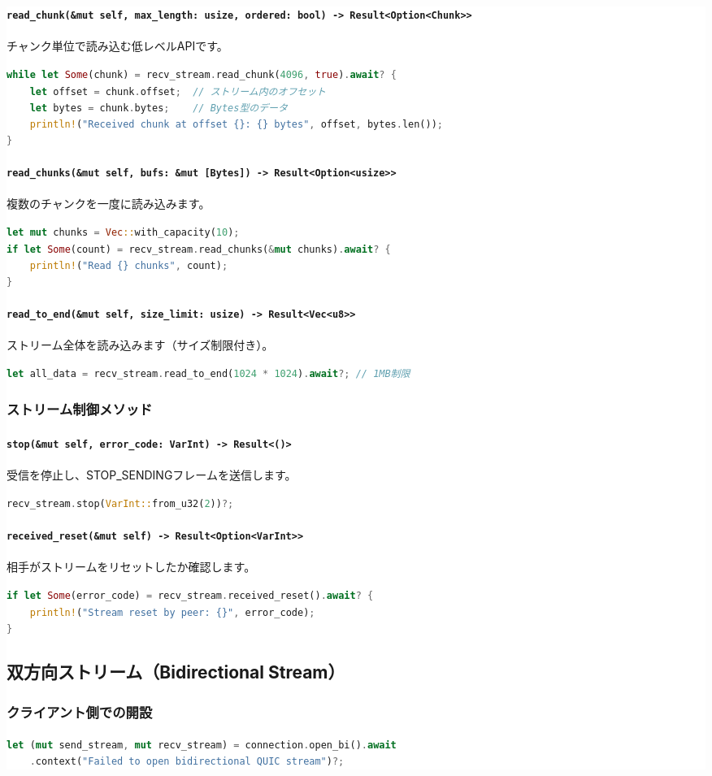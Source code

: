 #### `read_chunk(&mut self, max_length: usize, ordered: bool) -> Result<Option<Chunk>>`
チャンク単位で読み込む低レベルAPIです。

```rust
while let Some(chunk) = recv_stream.read_chunk(4096, true).await? {
    let offset = chunk.offset;  // ストリーム内のオフセット
    let bytes = chunk.bytes;    // Bytes型のデータ
    println!("Received chunk at offset {}: {} bytes", offset, bytes.len());
}
```

#### `read_chunks(&mut self, bufs: &mut [Bytes]) -> Result<Option<usize>>`
複数のチャンクを一度に読み込みます。

```rust
let mut chunks = Vec::with_capacity(10);
if let Some(count) = recv_stream.read_chunks(&mut chunks).await? {
    println!("Read {} chunks", count);
}
```

#### `read_to_end(&mut self, size_limit: usize) -> Result<Vec<u8>>`
ストリーム全体を読み込みます（サイズ制限付き）。

```rust
let all_data = recv_stream.read_to_end(1024 * 1024).await?; // 1MB制限
```

### ストリーム制御メソッド

#### `stop(&mut self, error_code: VarInt) -> Result<()>`
受信を停止し、STOP_SENDINGフレームを送信します。

```rust
recv_stream.stop(VarInt::from_u32(2))?;
```

#### `received_reset(&mut self) -> Result<Option<VarInt>>`
相手がストリームをリセットしたか確認します。

```rust
if let Some(error_code) = recv_stream.received_reset().await? {
    println!("Stream reset by peer: {}", error_code);
}
```

## 双方向ストリーム（Bidirectional Stream）

### クライアント側での開設
```rust
let (mut send_stream, mut recv_stream) = connection.open_bi().await
    .context("Failed to open bidirectional QUIC stream")?;
```
